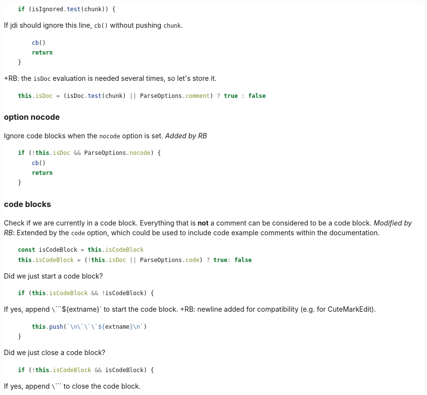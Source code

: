 ```js
	if (isIgnored.test(chunk)) {
```
If jdi should ignore this line, `cb()` without pushing `chunk`.

```js
		cb()
		return
	}

```
+RB: the `isDoc` evaluation is needed several times, so let's store it.

```js
	this.isDoc = (isDoc.test(chunk) || ParseOptions.comment) ? true : false
```
### option nocode
Ignore code blocks when the `nocode` option is set.
_Added by RB_

```js
	if (!this.isDoc && ParseOptions.nocode) {
		cb()
		return
	}
```
### code blocks
Check if we are currently in a code block. Everything that is **not** a
comment can be considered to be a code block.
_Modified by RB_:
Extended by the `code` option, which could be used to include
code example comments within the documentation.

```js
	const isCodeBlock = this.isCodeBlock
	this.isCodeBlock = (!this.isDoc || ParseOptions.code) ? true: false
```
Did we just start a code block?

```js
	if (this.isCodeBlock && !isCodeBlock) {
```
If yes, append `\`\`\`\`${extname}` to start the code block.
+RB: newline added for compatibility (e.g. for CuteMarkEdit).

```js
		this.push(`\n\`\`\`${extname}\n`)
	}

```
Did we just close a code block?

```js
	if (!this.isCodeBlock && isCodeBlock) {
```
If yes, append `\`\`\`` to close the code block.
